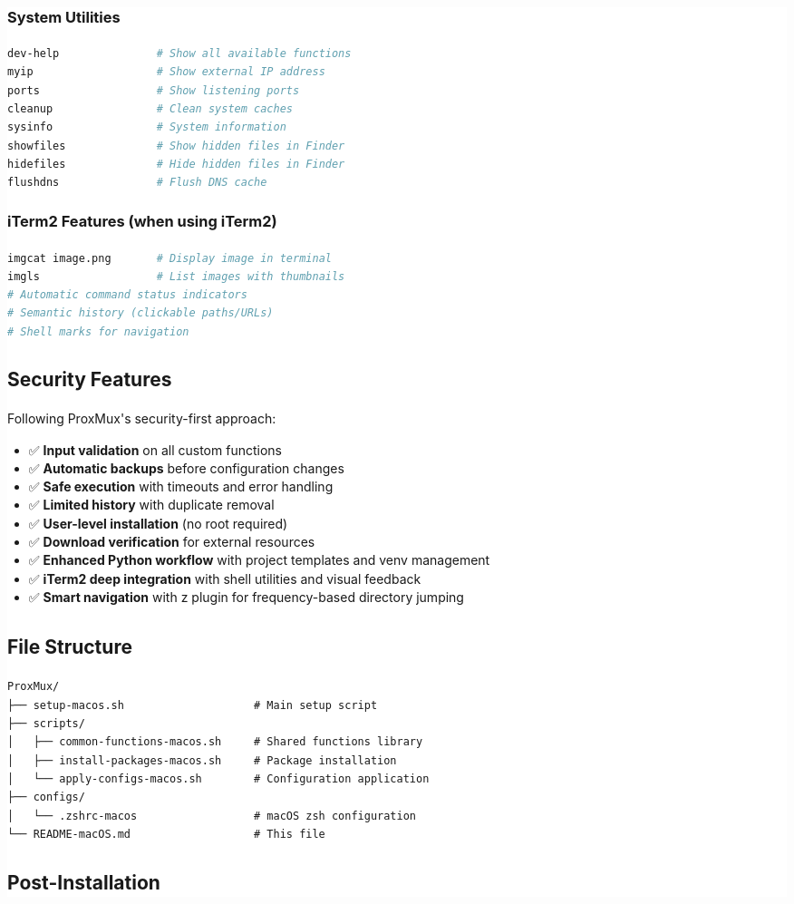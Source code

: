### System Utilities
```bash
dev-help               # Show all available functions
myip                   # Show external IP address
ports                  # Show listening ports
cleanup                # Clean system caches
sysinfo                # System information
showfiles              # Show hidden files in Finder
hidefiles              # Hide hidden files in Finder
flushdns               # Flush DNS cache
```

### iTerm2 Features (when using iTerm2)
```bash
imgcat image.png       # Display image in terminal
imgls                  # List images with thumbnails
# Automatic command status indicators
# Semantic history (clickable paths/URLs)
# Shell marks for navigation
```

## Security Features

Following ProxMux's security-first approach:

- ✅ **Input validation** on all custom functions
- ✅ **Automatic backups** before configuration changes
- ✅ **Safe execution** with timeouts and error handling
- ✅ **Limited history** with duplicate removal
- ✅ **User-level installation** (no root required)
- ✅ **Download verification** for external resources
- ✅ **Enhanced Python workflow** with project templates and venv management
- ✅ **iTerm2 deep integration** with shell utilities and visual feedback
- ✅ **Smart navigation** with z plugin for frequency-based directory jumping

## File Structure

```
ProxMux/
├── setup-macos.sh                    # Main setup script
├── scripts/
│   ├── common-functions-macos.sh     # Shared functions library
│   ├── install-packages-macos.sh     # Package installation
│   └── apply-configs-macos.sh        # Configuration application
├── configs/
│   └── .zshrc-macos                  # macOS zsh configuration
└── README-macOS.md                   # This file
```

## Post-Installation
